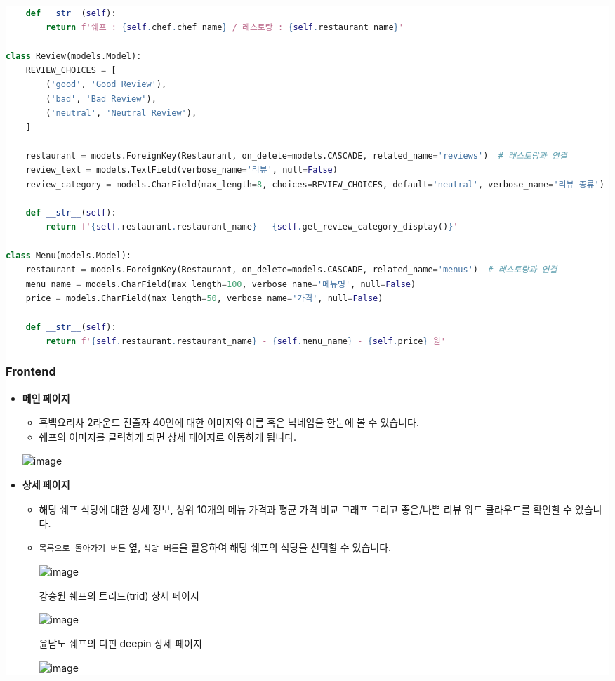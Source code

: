 ```python
    def __str__(self):
        return f'쉐프 : {self.chef.chef_name} / 레스토랑 : {self.restaurant_name}'

class Review(models.Model):
    REVIEW_CHOICES = [
        ('good', 'Good Review'),
        ('bad', 'Bad Review'),
        ('neutral', 'Neutral Review'),
    ]

    restaurant = models.ForeignKey(Restaurant, on_delete=models.CASCADE, related_name='reviews')  # 레스토랑과 연결
    review_text = models.TextField(verbose_name='리뷰', null=False)
    review_category = models.CharField(max_length=8, choices=REVIEW_CHOICES, default='neutral', verbose_name='리뷰 종류')

    def __str__(self):
        return f'{self.restaurant.restaurant_name} - {self.get_review_category_display()}'

class Menu(models.Model):
    restaurant = models.ForeignKey(Restaurant, on_delete=models.CASCADE, related_name='menus')  # 레스토랑과 연결
    menu_name = models.CharField(max_length=100, verbose_name='메뉴명', null=False)
    price = models.CharField(max_length=50, verbose_name='가격', null=False)

    def __str__(self):
        return f'{self.restaurant.restaurant_name} - {self.menu_name} - {self.price} 원'
```

### Frontend

- **메인 페이지**
    - 흑백요리사 2라운드 진출자 40인에 대한 이미지와 이름 혹은 닉네임을 한눈에 볼 수 있습니다.
    - 쉐프의 이미지를 클릭하게 되면 상세 페이지로 이동하게 됩니다.
    
    ![image](https://github.com/user-attachments/assets/c1ad3903-8386-4a3f-b74c-5dea8913e9f8)

    

- **상세 페이지**
    - 해당 쉐프 식당에 대한 상세 정보, 상위 10개의 메뉴 가격과 평균 가격 비교 그래프 그리고 좋은/나쁜 리뷰 워드 클라우드를 확인할 수 있습니다.
    - `목록으로 돌아가기 버튼` 옆, `식당 버튼`을 활용하여 해당 쉐프의 식당을 선택할 수 있습니다.
        
        ![image](https://github.com/user-attachments/assets/2e9715a7-936b-4542-924f-5d7a4e0628f2)

        
        강승원 쉐프의 트리드(trid) 상세 페이지
        
        ![image](https://github.com/user-attachments/assets/665a8e20-380d-497f-9f92-f9bc6f0b2ae6)

        
        윤남노 쉐프의 디핀 deepin 상세 페이지
        
        ![image](https://github.com/user-attachments/assets/890ab840-102c-4a17-8ab7-2685372e3150)

